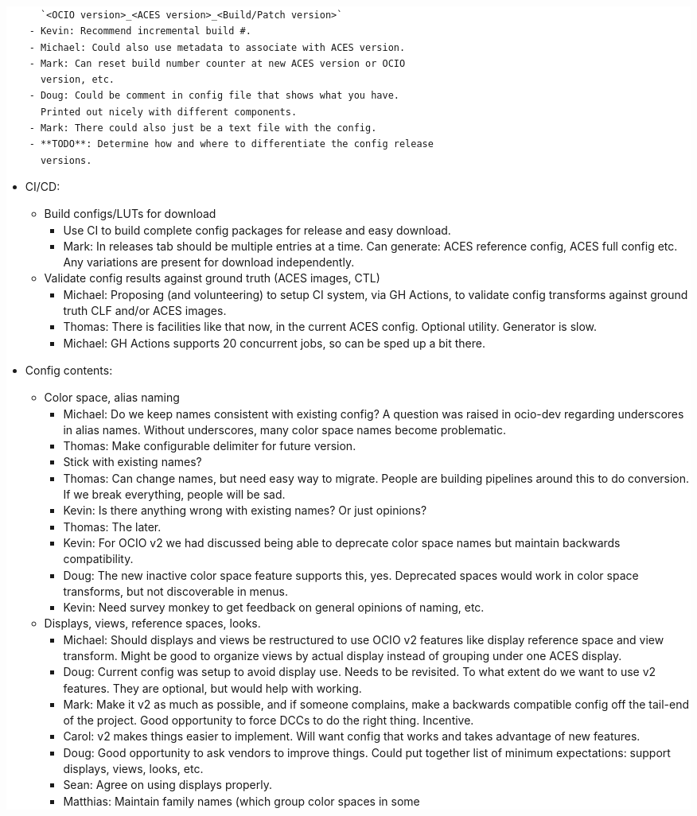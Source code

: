           `<OCIO version>_<ACES version>_<Build/Patch version>`
        - Kevin: Recommend incremental build #.
        - Michael: Could also use metadata to associate with ACES version.
        - Mark: Can reset build number counter at new ACES version or OCIO 
          version, etc.
        - Doug: Could be comment in config file that shows what you have. 
          Printed out nicely with different components.
        - Mark: There could also just be a text file with the config.
        - **TODO**: Determine how and where to differentiate the config release 
          versions.

* CI/CD:
    - Build configs/LUTs for download
        - Use CI to build complete config packages for release and easy 
          download.
        - Mark: In releases tab should be multiple entries at a time. Can 
          generate: ACES reference config, ACES full config etc. Any variations 
          are present for download independently.
    - Validate config results against ground truth (ACES images, CTL)
        - Michael: Proposing (and volunteering) to setup CI system, via GH 
          Actions, to validate config transforms against ground truth CLF 
          and/or ACES images.
        - Thomas: There is facilities like that now, in the current ACES 
          config. Optional utility. Generator is slow.
        - Michael: GH Actions supports 20 concurrent jobs, so can be sped up a 
          bit there.

* Config contents:
    - Color space, alias naming
        - Michael: Do we keep names consistent with existing config? A question 
          was raised in ocio-dev regarding underscores in alias names. Without 
          underscores, many color space names become problematic.
        - Thomas: Make configurable delimiter for future version.
        - Stick with existing names?
        - Thomas: Can change names, but need easy way to migrate. People are 
          building pipelines around this to do conversion. If we break 
          everything, people will be sad.
        - Kevin: Is there anything wrong with existing names? Or just opinions?
        - Thomas: The later.
        - Kevin: For OCIO v2 we had discussed being able to deprecate color 
          space names but maintain backwards compatibility. 
        - Doug: The new inactive color space feature supports this, yes. 
          Deprecated spaces would work in color space transforms, but not 
          discoverable in menus.
        - Kevin: Need survey monkey to get feedback on general opinions of 
          naming, etc.
    - Displays, views, reference spaces, looks.
        - Michael: Should displays and views be restructured to use OCIO v2 
          features like display reference space and view transform. Might be
          good to organize views by actual display instead of grouping under
          one ACES display.
        - Doug: Current config was setup to avoid display use. Needs to be 
          revisited. To what extent do we want to use v2 features. They are 
          optional, but would help with working.
        - Mark: Make it v2 as much as possible, and if someone complains, 
          make a backwards compatible config off the tail-end of the project. 
          Good opportunity to force DCCs to do the right thing. Incentive.
        - Carol: v2 makes things easier to implement. Will want config that 
          works and takes advantage of new features.
        - Doug: Good opportunity to ask vendors to improve things. Could put 
          together list of minimum expectations: support displays, views, 
          looks, etc.
        - Sean: Agree on using displays properly.
        - Matthias: Maintain family names (which group color spaces in some 